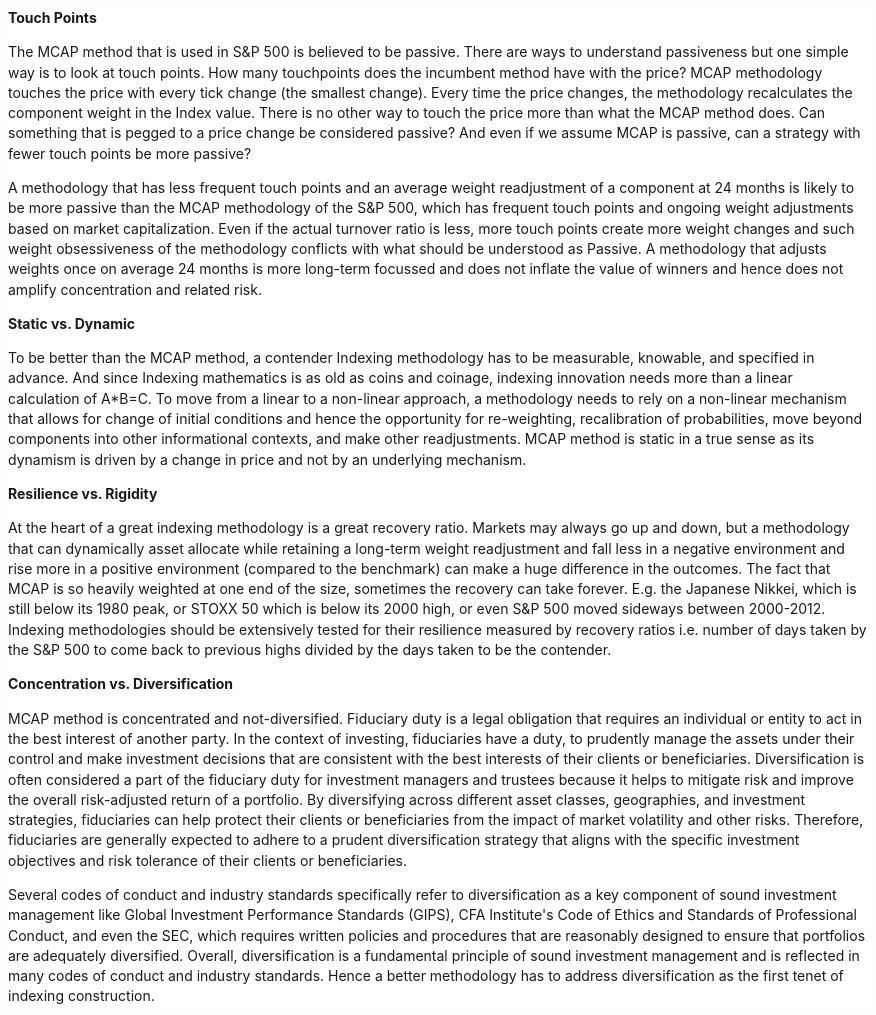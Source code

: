 **Touch Points**

The MCAP method that is used in S&P 500 is believed to be passive. There are ways to understand passiveness but one simple way is to look at touch points. How many touchpoints does the incumbent method have with the price? MCAP methodology touches the price with every tick change (the smallest change). Every time the price changes, the methodology recalculates the component weight in the Index value. There is no other way to touch the price more than what the MCAP method does. Can something that is pegged to a price change be considered passive? And even if we assume MCAP is passive, can a strategy with fewer touch points be more passive? 

A methodology that has less frequent touch points and an average weight readjustment of a component at 24 months is likely to be more passive than the MCAP methodology of the S&P 500, which has frequent touch points and ongoing weight adjustments based on market capitalization. Even if the actual turnover ratio is less, more touch points create more weight changes and such weight obsessiveness of the methodology conflicts with what should be understood as Passive. A methodology that adjusts weights once on average 24 months is more long-term focussed and does not inflate the value of winners and hence does not amplify concentration and related risk.

**Static vs. Dynamic**

To be better than the MCAP method, a contender Indexing methodology has to be measurable, knowable, and specified in advance. And since Indexing mathematics is as old as coins and coinage, indexing innovation needs more than a linear calculation of A*B=C. To move from a linear to a non-linear approach, a methodology needs to rely on a non-linear mechanism that allows for change of initial conditions and hence the opportunity for re-weighting, recalibration of probabilities, move beyond components into other informational contexts, and make other readjustments. MCAP method is static in a true sense as its dynamism is driven by a change in price and not by an underlying mechanism.

**Resilience vs. Rigidity**

At the heart of a great indexing methodology is a great recovery ratio. Markets may always go up and down, but a methodology that can dynamically asset allocate while retaining a long-term weight readjustment and fall less in a negative environment and rise more in a positive environment (compared to the benchmark) can make a huge difference in the outcomes. The fact that MCAP is so heavily weighted at one end of the size, sometimes the recovery can take forever. E.g. the Japanese Nikkei, which is still below its 1980 peak, or STOXX 50 which is below its 2000 high, or even S&P 500 moved sideways between 2000-2012. Indexing methodologies should be extensively tested for their resilience measured by recovery ratios i.e. number of days taken by the S&P 500 to come back to previous highs divided by the days taken to be the contender.

**Concentration vs. Diversification**

MCAP method is concentrated and not-diversified. Fiduciary duty is a legal obligation that requires an individual or entity to act in the best interest of another party. In the context of investing, fiduciaries have a duty, to prudently manage the assets under their control and make investment decisions that are consistent with the best interests of their clients or beneficiaries. Diversification is often considered a part of the fiduciary duty for investment managers and trustees because it helps to mitigate risk and improve the overall risk-adjusted return of a portfolio. By diversifying across different asset classes, geographies, and investment strategies, fiduciaries can help protect their clients or beneficiaries from the impact of market volatility and other risks. Therefore, fiduciaries are generally expected to adhere to a prudent diversification strategy that aligns with the specific investment objectives and risk tolerance of their clients or beneficiaries.

Several codes of conduct and industry standards specifically refer to diversification as a key component of sound investment management like Global Investment Performance Standards (GIPS), CFA Institute's Code of Ethics and Standards of Professional Conduct, and even the SEC, which requires written policies and procedures that are reasonably designed to ensure that portfolios are adequately diversified. Overall, diversification is a fundamental principle of sound investment management and is reflected in many codes of conduct and industry standards. Hence a better methodology has to address diversification as the first tenet of indexing construction.
